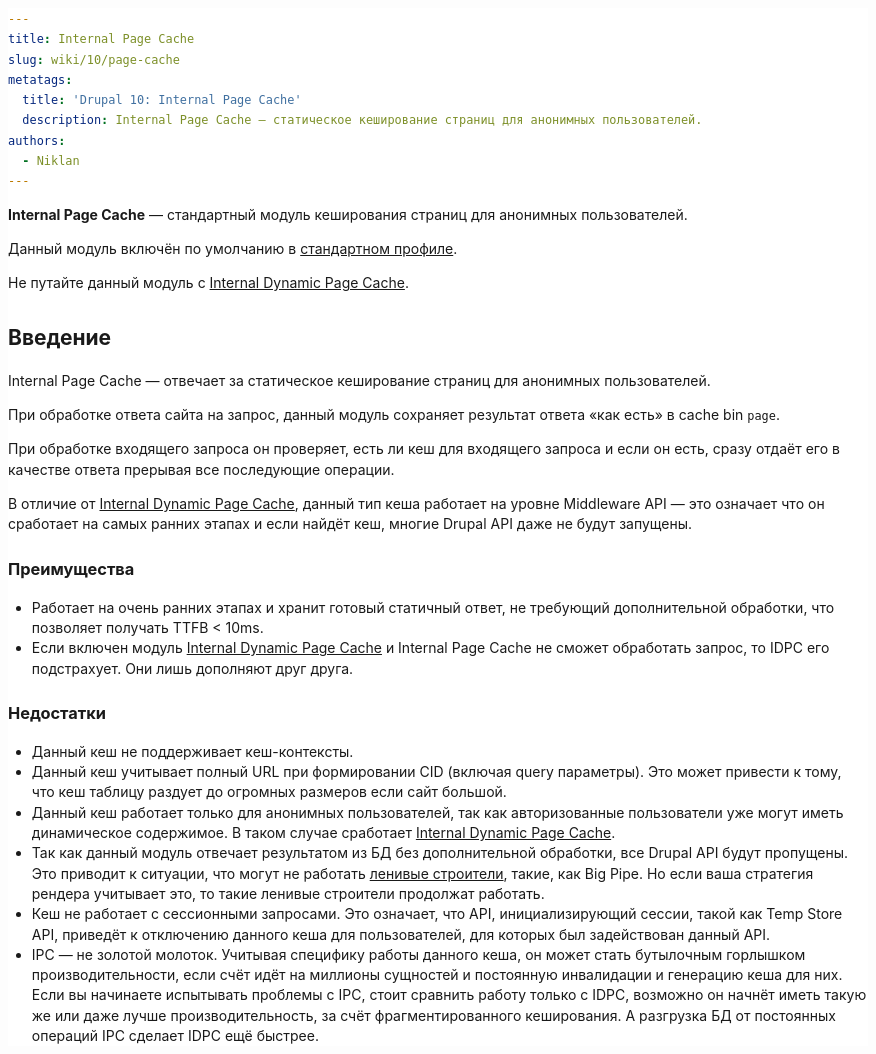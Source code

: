 ```yaml
---
title: Internal Page Cache
slug: wiki/10/page-cache
metatags:
  title: 'Drupal 10: Internal Page Cache'
  description: Internal Page Cache — статическое кеширование страниц для анонимных пользователей.
authors:
  - Niklan
---
```


**Internal Page Cache** — стандартный модуль кеширования страниц для анонимных пользователей.

<Aside type="tip">

Данный модуль включён по умолчанию в [стандартном профиле](../distributions/standard/index.md).

</Aside>

<Aside>

Не путайте данный модуль с [Internal Dynamic Page Cache](../dynamic-page-cache/index.md).

</Aside>

## Введение

Internal Page Cache — отвечает за статическое кеширование страниц для анонимных пользователей.

При обработке ответа сайта на запрос, данный модуль сохраняет результат ответа «как есть» в cache bin `page`.

При обработке входящего запроса он проверяет, есть ли кеш для входящего запроса и если он есть, сразу отдаёт его в качестве ответа прерывая все последующие операции.

В отличие от [Internal Dynamic Page Cache](../dynamic-page-cache/index.md), данный тип кеша работает на уровне Middleware API — это означает что он сработает на самых ранних этапах и если найдёт кеш, многие Drupal API даже не будут запущены.

### Преимущества

* Работает на очень ранних этапах и хранит готовый статичный ответ, не требующий дополнительной обработки, что позволяет получать TTFB < 10ms.
* Если включен модуль [Internal Dynamic Page Cache](../dynamic-page-cache/index.md) и Internal Page Cache не сможет обработать запрос, то IDPC его подстрахует. Они лишь дополняют друг друга.

### Недостатки

* Данный кеш не поддерживает кеш-контексты.
* Данный кеш учитывает полный URL при формировании CID (включая query параметры). Это может привести к тому, что кеш таблицу раздует до огромных размеров если сайт большой.
* Данный кеш работает только для анонимных пользователей, так как авторизованные пользователи уже могут иметь динамическое содержимое. В таком случае сработает [Internal Dynamic Page Cache](../dynamic-page-cache/index.md).
* Так как данный модуль отвечает результатом из БД без дополнительной обработки, все Drupal API будут пропущены. Это приводит к ситуации, что могут не работать [ленивые строители](../lazy-builder/index.md), такие, как Big Pipe. Но если ваша стратегия рендера учитывает это, то такие ленивые строители продолжат работать.
* Кеш не работает с сессионными запросами. Это означает, что API, инициализирующий сессии, такой как Temp Store API, приведёт к отключению данного кеша для пользователей, для которых был задействован данный API.
* IPC — не золотой молоток. Учитывая специфику работы данного кеша, он может стать бутылочным горлышком производительности, если счёт идёт на миллионы сущностей и постоянную инвалидации и генерацию кеша для них. Если вы начинаете испытывать проблемы с IPC, стоит сравнить работу только с IDPC, возможно он начнёт иметь такую же или даже лучше производительность, за счёт фрагментированного кеширования. А разгрузка БД от постоянных операций IPC сделает IDPC ещё быстрее.